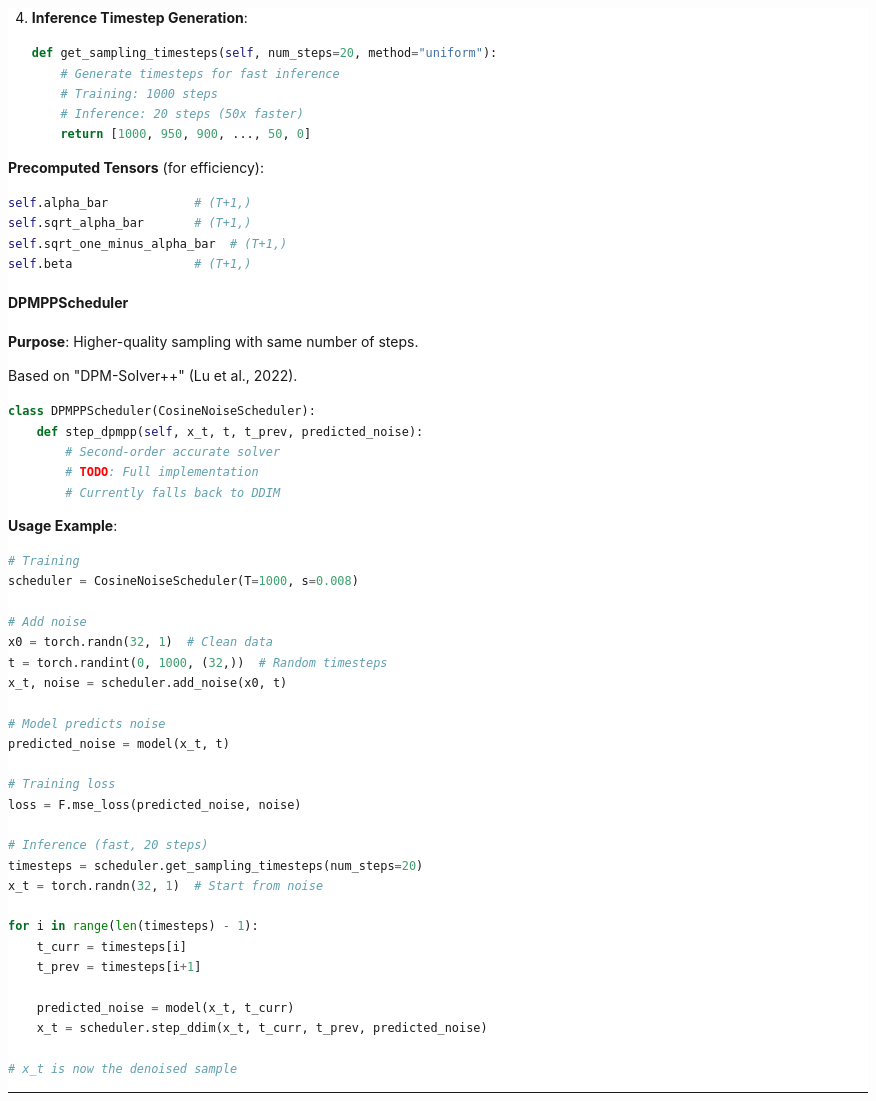4. **Inference Timestep Generation**:
   ```python
   def get_sampling_timesteps(self, num_steps=20, method="uniform"):
       # Generate timesteps for fast inference
       # Training: 1000 steps
       # Inference: 20 steps (50x faster)
       return [1000, 950, 900, ..., 50, 0]
   ```

**Precomputed Tensors** (for efficiency):
```python
self.alpha_bar            # (T+1,)
self.sqrt_alpha_bar       # (T+1,)
self.sqrt_one_minus_alpha_bar  # (T+1,)
self.beta                 # (T+1,)
```

#### DPMPPScheduler

**Purpose**: Higher-quality sampling with same number of steps.

Based on "DPM-Solver++" (Lu et al., 2022).

```python
class DPMPPScheduler(CosineNoiseScheduler):
    def step_dpmpp(self, x_t, t, t_prev, predicted_noise):
        # Second-order accurate solver
        # TODO: Full implementation
        # Currently falls back to DDIM
```

**Usage Example**:
```python
# Training
scheduler = CosineNoiseScheduler(T=1000, s=0.008)

# Add noise
x0 = torch.randn(32, 1)  # Clean data
t = torch.randint(0, 1000, (32,))  # Random timesteps
x_t, noise = scheduler.add_noise(x0, t)

# Model predicts noise
predicted_noise = model(x_t, t)

# Training loss
loss = F.mse_loss(predicted_noise, noise)

# Inference (fast, 20 steps)
timesteps = scheduler.get_sampling_timesteps(num_steps=20)
x_t = torch.randn(32, 1)  # Start from noise

for i in range(len(timesteps) - 1):
    t_curr = timesteps[i]
    t_prev = timesteps[i+1]

    predicted_noise = model(x_t, t_curr)
    x_t = scheduler.step_ddim(x_t, t_curr, t_prev, predicted_noise)

# x_t is now the denoised sample
```

---